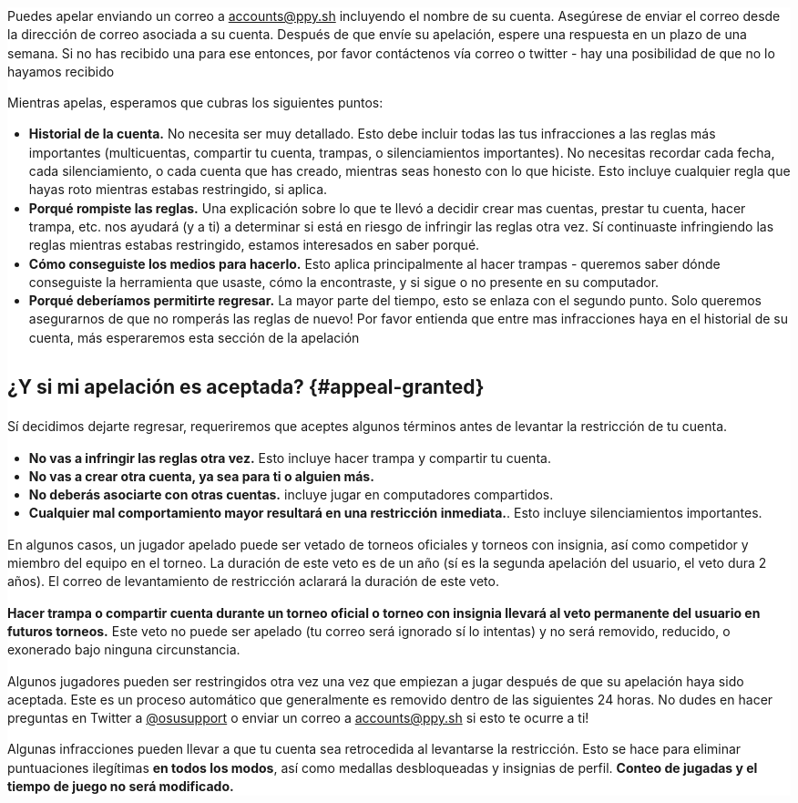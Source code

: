 Puedes apelar enviando un correo a [accounts@ppy.sh](mailto:accounts@ppy.sh) incluyendo el nombre de su cuenta. Asegúrese de enviar el correo desde la dirección de correo asociada a su cuenta. Después de que envíe su apelación, espere una respuesta en un plazo de una semana. Si no has recibido una para ese entonces, por favor contáctenos vía correo o twitter - hay una posibilidad de que no lo hayamos recibido

Mientras apelas, esperamos que cubras los siguientes puntos:

- **Historial de la cuenta.** No necesita ser muy detallado. Esto debe incluir todas las tus infracciones a las reglas más importantes (multicuentas, compartir tu cuenta, trampas, o silenciamientos importantes). No necesitas recordar cada fecha, cada silenciamiento, o cada cuenta que has creado, mientras seas honesto con lo que hiciste. Esto incluye cualquier regla que hayas roto mientras estabas restringido, si aplica.
- **Porqué rompiste las reglas.** Una explicación sobre lo que te llevó a decidir crear mas cuentas, prestar tu cuenta, hacer trampa, etc. nos ayudará (y a ti) a determinar si está en riesgo de infringir las reglas otra vez. Sí continuaste infringiendo las reglas mientras estabas restringido, estamos interesados en saber porqué.
- **Cómo conseguiste los medios para hacerlo.** Esto aplica principalmente al hacer trampas - queremos saber dónde conseguiste la herramienta que usaste, cómo la encontraste, y si sigue o no presente en su computador.
- **Porqué deberíamos permitirte regresar.** La mayor parte del tiempo, esto se enlaza con el segundo punto. Solo queremos asegurarnos de que no romperás las reglas de nuevo! Por favor entienda que entre mas infracciones haya en el historial de su cuenta, más esperaremos esta sección de la apelación

## ¿Y si mi apelación es aceptada?  {#appeal-granted}

Sí decidimos dejarte regresar, requeriremos que aceptes algunos términos antes de levantar la restricción de tu cuenta.

- **No vas a infringir las reglas otra vez.** Esto incluye hacer trampa y compartir tu cuenta.
- **No vas a crear otra cuenta, ya sea para ti o alguien más.**
- **No deberás asociarte con otras cuentas.** incluye jugar en computadores compartidos.
- **Cualquier mal comportamiento mayor resultará en una restricción inmediata.**. Esto incluye silenciamientos importantes.

En algunos casos, un jugador apelado puede ser vetado de torneos oficiales y torneos con insignia, así como competidor y miembro del equipo en el torneo. La duración de este veto es de un año (sí es la segunda apelación del usuario, el veto dura 2 años). El correo de levantamiento de restricción aclarará la duración de este veto.

**Hacer trampa o compartir cuenta durante un torneo oficial o torneo con insignia llevará al veto permanente del usuario en futuros torneos.** Este veto no puede ser apelado (tu correo será ignorado sí lo intentas) y no será removido, reducido, o exonerado bajo ninguna circunstancia.

Algunos jugadores pueden ser restringidos otra vez una vez que empiezan a jugar después de que su apelación haya sido aceptada. Este es un proceso automático que generalmente es removido dentro de las siguientes 24 horas. No dudes en hacer preguntas en Twitter a [@osusupport](https://twitter.com/osusupport) o enviar un correo a [accounts@ppy.sh](mailto:accounts@ppy.sh) si esto te ocurre a ti!

Algunas infracciones pueden llevar a que tu cuenta sea retrocedida al levantarse la restricción. Esto se hace para eliminar puntuaciones ilegítimas **en todos los modos**, así como medallas desbloqueadas y insignias de perfil. **Conteo de jugadas y el tiempo de juego no será modificado.**
